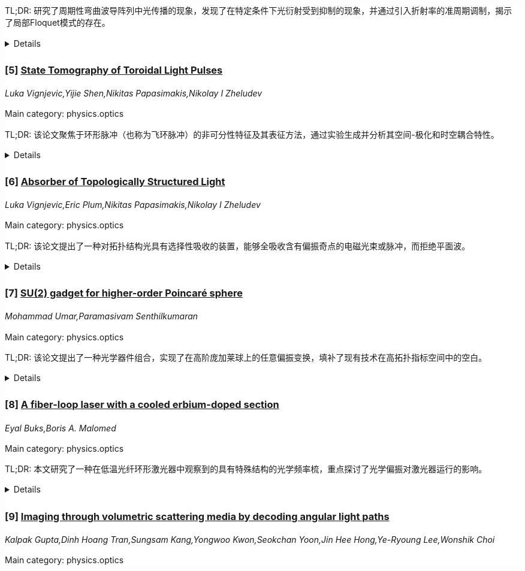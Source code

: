 TL;DR: 研究了周期性弯曲波导阵列中光传播的现象，发现了在特定条件下光衍射受到抑制的现象，并通过引入折射率的准周期调制，揭示了局部Floquet模式的存在。


<details><summary>Details</summary></details>


### [5] [State Tomography of Toroidal Light Pulses](https://arxiv.org/abs/2509.10924)
*Luka Vignjevic,Yijie Shen,Nikitas Papasimakis,Nikolay I Zheludev*

Main category: physics.optics

TL;DR: 该论文聚焦于环形脉冲（也称为飞环脉冲）的非可分性特征及其表征方法，通过实验生成并分析其空间-极化和时空耦合特性。


<details><summary>Details</summary></details>


### [6] [Absorber of Topologically Structured Light](https://arxiv.org/abs/2509.10928)
*Luka Vignjevic,Eric Plum,Nikitas Papasimakis,Nikolay I Zheludev*

Main category: physics.optics

TL;DR: 该论文提出了一种对拓扑结构光具有选择性吸收的装置，能够全吸收含有偏振奇点的电磁光束或脉冲，而拒绝平面波。


<details><summary>Details</summary></details>


### [7] [SU(2) gadget for higher-order Poincaré sphere](https://arxiv.org/abs/2509.10964)
*Mohammad Umar,Paramasivam Senthilkumaran*

Main category: physics.optics

TL;DR: 该论文提出了一种光学器件组合，实现了在高阶庞加莱球上的任意偏振变换，填补了现有技术在高拓扑指标空间中的空白。


<details><summary>Details</summary></details>


### [8] [A fiber-loop laser with a cooled erbium-doped section](https://arxiv.org/abs/2509.11262)
*Eyal Buks,Boris A. Malomed*

Main category: physics.optics

TL;DR: 本文研究了一种在低温光纤环形激光器中观察到的具有特殊结构的光学频率梳，重点探讨了光学偏振对激光器运行的影响。


<details><summary>Details</summary></details>


### [9] [Imaging through volumetric scattering media by decoding angular light paths](https://arxiv.org/abs/2509.11491)
*Kalpak Gupta,Dinh Hoang Tran,Sungsam Kang,Yongwoo Kwon,Seokchan Yoon,Jin Hee Hong,Ye-Ryoung Lee,Wonshik Choi*

Main category: physics.optics
